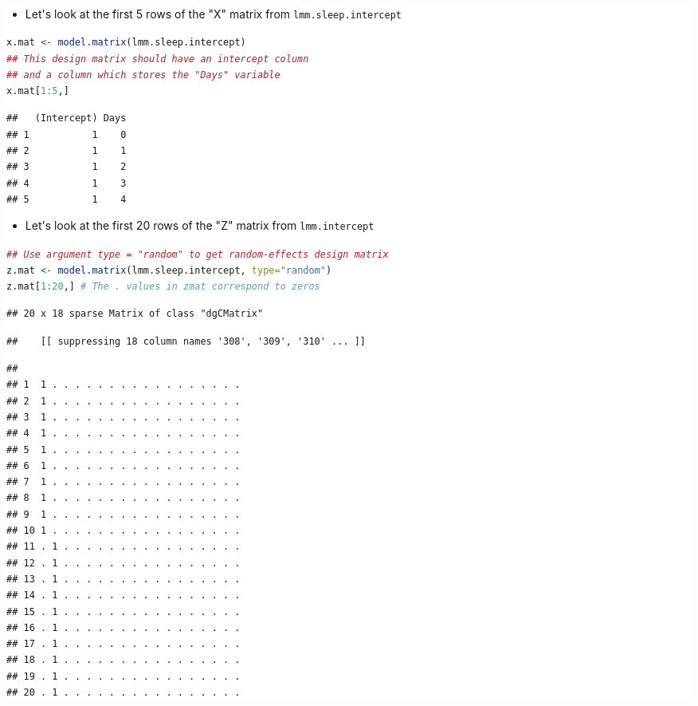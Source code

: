 * Let's look at the first 5 rows of the "X" matrix from `lmm.sleep.intercept`

```r
x.mat <- model.matrix(lmm.sleep.intercept)
## This design matrix should have an intercept column
## and a column which stores the "Days" variable
x.mat[1:5,]
```

```
##   (Intercept) Days
## 1           1    0
## 2           1    1
## 3           1    2
## 4           1    3
## 5           1    4
```

* Let's look at the first 20 rows of the "Z" matrix from `lmm.intercept`

```r
## Use argument type = "random" to get random-effects design matrix
z.mat <- model.matrix(lmm.sleep.intercept, type="random")
z.mat[1:20,] # The . values in zmat correspond to zeros
```

```
## 20 x 18 sparse Matrix of class "dgCMatrix"
```

```
##    [[ suppressing 18 column names '308', '309', '310' ... ]]
```

```
##                                       
## 1  1 . . . . . . . . . . . . . . . . .
## 2  1 . . . . . . . . . . . . . . . . .
## 3  1 . . . . . . . . . . . . . . . . .
## 4  1 . . . . . . . . . . . . . . . . .
## 5  1 . . . . . . . . . . . . . . . . .
## 6  1 . . . . . . . . . . . . . . . . .
## 7  1 . . . . . . . . . . . . . . . . .
## 8  1 . . . . . . . . . . . . . . . . .
## 9  1 . . . . . . . . . . . . . . . . .
## 10 1 . . . . . . . . . . . . . . . . .
## 11 . 1 . . . . . . . . . . . . . . . .
## 12 . 1 . . . . . . . . . . . . . . . .
## 13 . 1 . . . . . . . . . . . . . . . .
## 14 . 1 . . . . . . . . . . . . . . . .
## 15 . 1 . . . . . . . . . . . . . . . .
## 16 . 1 . . . . . . . . . . . . . . . .
## 17 . 1 . . . . . . . . . . . . . . . .
## 18 . 1 . . . . . . . . . . . . . . . .
## 19 . 1 . . . . . . . . . . . . . . . .
## 20 . 1 . . . . . . . . . . . . . . . .
```
